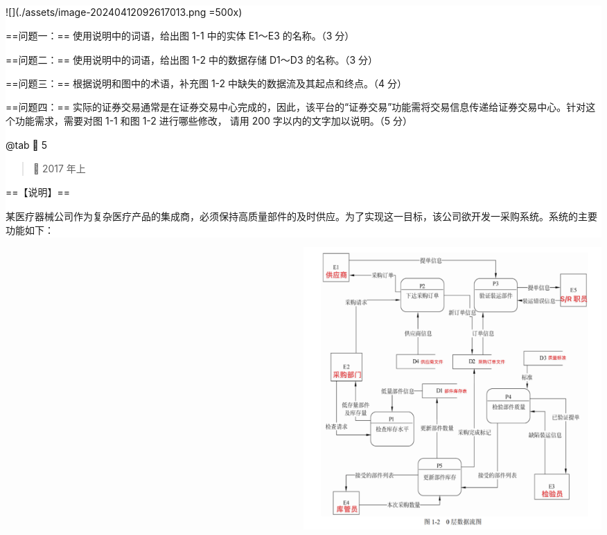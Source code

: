 ![](./assets/image-20240412092617013.png =500x)

==问题一：== 使用说明中的词语，给出图 1-1 中的实体 E1〜E3 的名称。（3 分）

==问题二：== 使用说明中的词语，给出图 1-2 中的数据存储 D1〜D3 的名称。（3 分）

==问题三：== 根据说明和图中的术语，补充图 1-2 中缺失的数据流及其起点和终点。（4 分）

==问题四：== 实际的证券交易通常是在证券交易中心完成的，因此，该平台的“证券交易”功能需将交易信息传递给证券交易中心。针对这个功能需求，需要对图 1-1 和图 1-2 进行哪些修改，
请用 200 字以内的文字加以说明。（5 分）


@tab 🍐 5

> 🍐 2017 年上

==【说明】==

某医疗器械公司作为复杂医疗产品的集成商，必须保持高质量部件的及时供应。为了实现这一目标，该公司欲开发一采购系统。系统的主要功能如下：  


<img src="./assets/image-20240412092825116.png" width="50%" style="float:right;"/>
